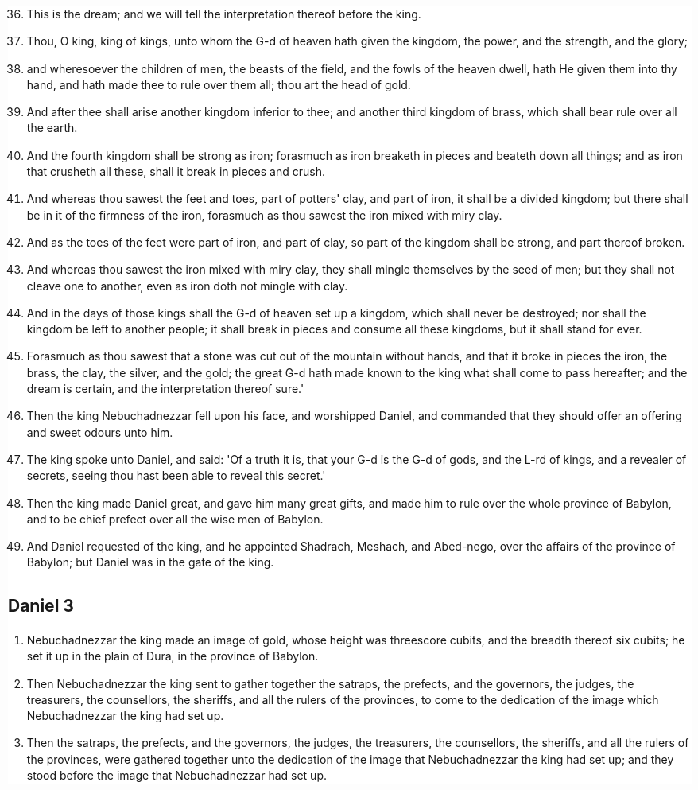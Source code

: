 36. This is the dream; and we will tell the interpretation thereof before the king.

37. Thou, O king, king of kings, unto whom the G-d of heaven hath given the kingdom, the power, and the strength, and the glory;

38. and wheresoever the children of men, the beasts of the field, and the fowls of the heaven dwell, hath He given them into thy hand, and hath made thee to rule over them all; thou art the head of gold.

39. And after thee shall arise another kingdom inferior to thee; and another third kingdom of brass, which shall bear rule over all the earth.

40. And the fourth kingdom shall be strong as iron; forasmuch as iron breaketh in pieces and beateth down all things; and as iron that crusheth all these, shall it break in pieces and crush.

41. And whereas thou sawest the feet and toes, part of potters' clay, and part of iron, it shall be a divided kingdom; but there shall be in it of the firmness of the iron, forasmuch as thou sawest the iron mixed with miry clay.

42. And as the toes of the feet were part of iron, and part of clay, so part of the kingdom shall be strong, and part thereof broken.

43. And whereas thou sawest the iron mixed with miry clay, they shall mingle themselves by the seed of men; but they shall not cleave one to another, even as iron doth not mingle with clay.

44. And in the days of those kings shall the G-d of heaven set up a kingdom, which shall never be destroyed; nor shall the kingdom be left to another people; it shall break in pieces and consume all these kingdoms, but it shall stand for ever.

45. Forasmuch as thou sawest that a stone was cut out of the mountain without hands, and that it broke in pieces the iron, the brass, the clay, the silver, and the gold; the great G-d hath made known to the king what shall come to pass hereafter; and the dream is certain, and the interpretation thereof sure.'

46. Then the king Nebuchadnezzar fell upon his face, and worshipped Daniel, and commanded that they should offer an offering and sweet odours unto him.

47. The king spoke unto Daniel, and said: 'Of a truth it is, that your G-d is the G-d of gods, and the L-rd of kings, and a revealer of secrets, seeing thou hast been able to reveal this secret.'

48. Then the king made Daniel great, and gave him many great gifts, and made him to rule over the whole province of Babylon, and to be chief prefect over all the wise men of Babylon.

49. And Daniel requested of the king, and he appointed Shadrach, Meshach, and Abed-nego, over the affairs of the province of Babylon; but Daniel was in the gate of the king. 

## Daniel 3

1. Nebuchadnezzar the king made an image of gold, whose height was threescore cubits, and the breadth thereof six cubits; he set it up in the plain of Dura, in the province of Babylon.

2. Then Nebuchadnezzar the king sent to gather together the satraps, the prefects, and the governors, the judges, the treasurers, the counsellors, the sheriffs, and all the rulers of the provinces, to come to the dedication of the image which Nebuchadnezzar the king had set up.

3. Then the satraps, the prefects, and the governors, the judges, the treasurers, the counsellors, the sheriffs, and all the rulers of the provinces, were gathered together unto the dedication of the image that Nebuchadnezzar the king had set up; and they stood before the image that Nebuchadnezzar had set up.
